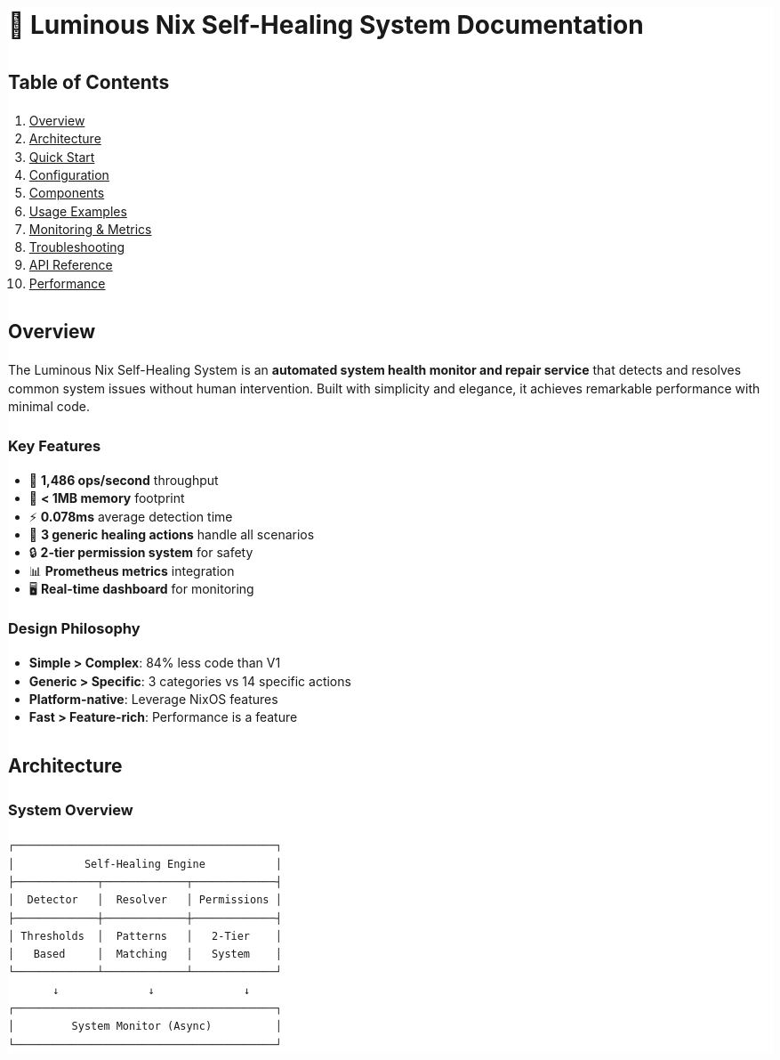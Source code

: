 # 🏥 Luminous Nix Self-Healing System Documentation

## Table of Contents
1. [Overview](#overview)
2. [Architecture](#architecture)
3. [Quick Start](#quick-start)
4. [Configuration](#configuration)
5. [Components](#components)
6. [Usage Examples](#usage-examples)
7. [Monitoring & Metrics](#monitoring--metrics)
8. [Troubleshooting](#troubleshooting)
9. [API Reference](#api-reference)
10. [Performance](#performance)

## Overview

The Luminous Nix Self-Healing System is an **automated system health monitor and repair service** that detects and resolves common system issues without human intervention. Built with simplicity and elegance, it achieves remarkable performance with minimal code.

### Key Features
- 🚀 **1,486 ops/second** throughput
- 💾 **< 1MB memory** footprint
- ⚡ **0.078ms** average detection time
- 🎯 **3 generic healing actions** handle all scenarios
- 🔒 **2-tier permission system** for safety
- 📊 **Prometheus metrics** integration
- 🖥️ **Real-time dashboard** for monitoring

### Design Philosophy
- **Simple > Complex**: 84% less code than V1
- **Generic > Specific**: 3 categories vs 14 specific actions
- **Platform-native**: Leverage NixOS features
- **Fast > Feature-rich**: Performance is a feature

## Architecture

### System Overview
```
┌─────────────────────────────────────────┐
│           Self-Healing Engine           │
├─────────────┬─────────────┬─────────────┤
│  Detector   │  Resolver   │ Permissions │
├─────────────┼─────────────┼─────────────┤
│ Thresholds  │  Patterns   │   2-Tier    │
│   Based     │  Matching   │   System    │
└─────────────┴─────────────┴─────────────┘
       ↓              ↓              ↓
┌─────────────────────────────────────────┐
│         System Monitor (Async)          │
└─────────────────────────────────────────┘
```
